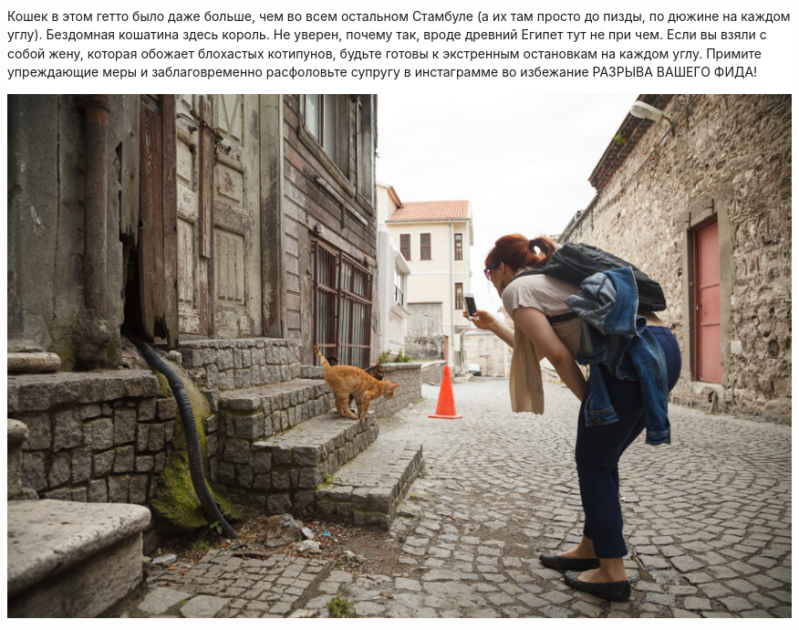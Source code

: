 Кошек в этом гетто было даже больше, чем во всем остальном Стамбуле (а их там просто до пизды, по дюжине на каждом углу). Бездомная кошатина здесь король. Не уверен, почему так, вроде древний Египет тут не при чем. Если вы взяли с собой жену, которая обожает блохастых котипунов, будьте готовы к экстренным остановкам на каждом углу. Примите упреждающие меры и заблаговременно расфоловьте супругу в инстаграмме во избежание РАЗРЫВА ВАШЕГО ФИДА!

![Дикие коты, Стамбул](/assets/images/2017/09/IMG_3938.jpg)
